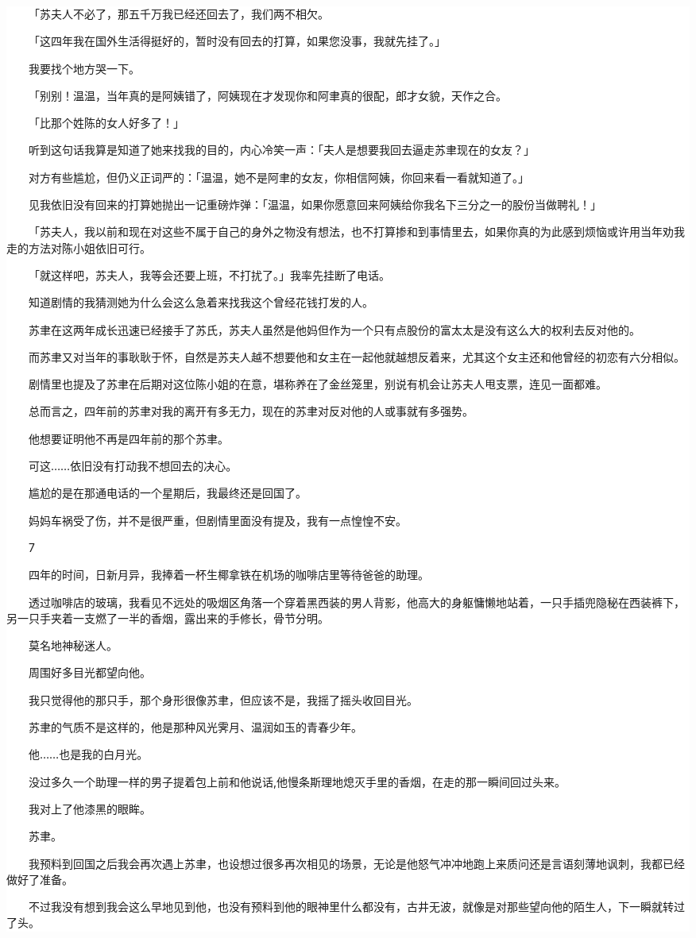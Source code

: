 &emsp;&emsp;「苏夫人不必了，那五千万我已经还回去了，我们两不相欠。  
  
&emsp;&emsp;「这四年我在国外生活得挺好的，暂时没有回去的打算，如果您没事，我就先挂了。」  
  
&emsp;&emsp;我要找个地方哭一下。  
  
&emsp;&emsp;「别别！温温，当年真的是阿姨错了，阿姨现在才发现你和阿聿真的很配，郎才女貌，天作之合。  
  
&emsp;&emsp;「比那个姓陈的女人好多了！」  
  
&emsp;&emsp;听到这句话我算是知道了她来找我的目的，内心冷笑一声：「夫人是想要我回去逼走苏聿现在的女友？」  
  
&emsp;&emsp;对方有些尴尬，但仍义正词严的：「温温，她不是阿聿的女友，你相信阿姨，你回来看一看就知道了。」  
  
&emsp;&emsp;见我依旧没有回来的打算她抛出一记重磅炸弹：「温温，如果你愿意回来阿姨给你我名下三分之一的股份当做聘礼！」  
  
&emsp;&emsp;「苏夫人，我以前和现在对这些不属于自己的身外之物没有想法，也不打算掺和到事情里去，如果你真的为此感到烦恼或许用当年劝我走的方法对陈小姐依旧可行。  
  
&emsp;&emsp;「就这样吧，苏夫人，我等会还要上班，不打扰了。」我率先挂断了电话。  
  
&emsp;&emsp;知道剧情的我猜测她为什么会这么急着来找我这个曾经花钱打发的人。  
  
&emsp;&emsp;苏聿在这两年成长迅速已经接手了苏氏，苏夫人虽然是他妈但作为一个只有点股份的富太太是没有这么大的权利去反对他的。  
  
&emsp;&emsp;而苏聿又对当年的事耿耿于怀，自然是苏夫人越不想要他和女主在一起他就越想反着来，尤其这个女主还和他曾经的初恋有六分相似。  
  
&emsp;&emsp;剧情里也提及了苏聿在后期对这位陈小姐的在意，堪称养在了金丝笼里，别说有机会让苏夫人甩支票，连见一面都难。  
  
&emsp;&emsp;总而言之，四年前的苏聿对我的离开有多无力，现在的苏聿对反对他的人或事就有多强势。  
  
&emsp;&emsp;他想要证明他不再是四年前的那个苏聿。  
  
&emsp;&emsp;可这……依旧没有打动我不想回去的决心。  
  
&emsp;&emsp;尴尬的是在那通电话的一个星期后，我最终还是回国了。  
  
&emsp;&emsp;妈妈车祸受了伤，并不是很严重，但剧情里面没有提及，我有一点惶惶不安。  
  
&emsp;&emsp;7  
  
&emsp;&emsp;四年的时间，日新月异，我捧着一杯生椰拿铁在机场的咖啡店里等待爸爸的助理。  
  
&emsp;&emsp;透过咖啡店的玻璃，我看见不远处的吸烟区角落一个穿着黑西装的男人背影，他高大的身躯慵懒地站着，一只手插兜隐秘在西装裤下，另一只手夹着一支燃了一半的香烟，露出来的手修长，骨节分明。  
  
&emsp;&emsp;莫名地神秘迷人。  
  
&emsp;&emsp;周围好多目光都望向他。  
  
&emsp;&emsp;我只觉得他的那只手，那个身形很像苏聿，但应该不是，我摇了摇头收回目光。  
  
&emsp;&emsp;苏聿的气质不是这样的，他是那种风光霁月、温润如玉的青春少年。  
  
&emsp;&emsp;他……也是我的白月光。  
  
&emsp;&emsp;没过多久一个助理一样的男子提着包上前和他说话,他慢条斯理地熄灭手里的香烟，在走的那一瞬间回过头来。  
  
&emsp;&emsp;我对上了他漆黑的眼眸。  
  
&emsp;&emsp;苏聿。  
  
&emsp;&emsp;我预料到回国之后我会再次遇上苏聿，也设想过很多再次相见的场景，无论是他怒气冲冲地跑上来质问还是言语刻薄地讽刺，我都已经做好了准备。  
  
&emsp;&emsp;不过我没有想到我会这么早地见到他，也没有预料到他的眼神里什么都没有，古井无波，就像是对那些望向他的陌生人，下一瞬就转过了头。  
  